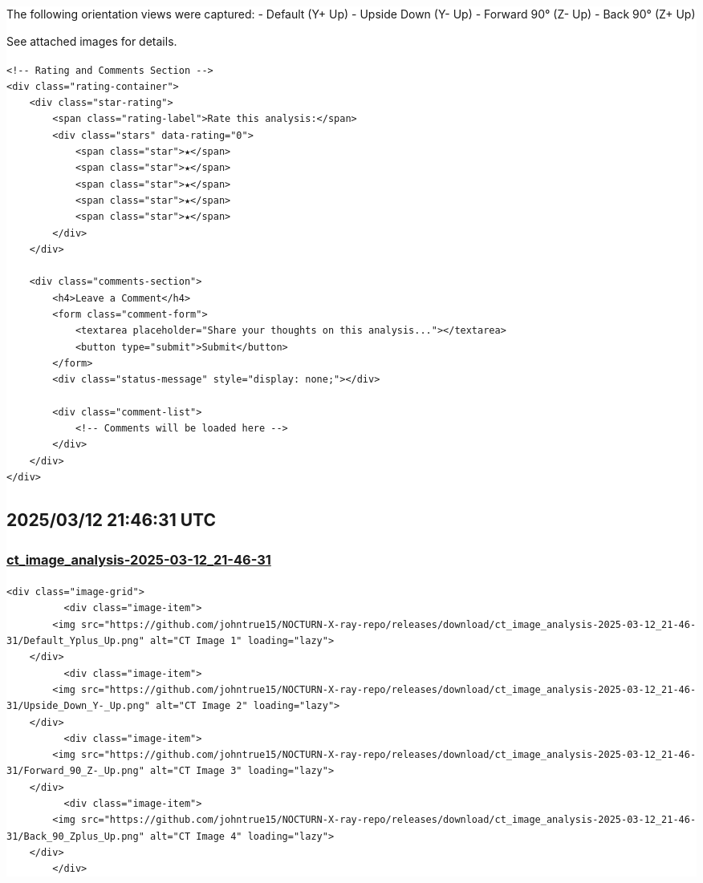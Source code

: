<p>The following orientation views were captured:
- Default (Y+ Up)
- Upside Down (Y- Up)
- Forward 90° (Z- Up)
- Back 90° (Z+ Up)</p>
<p>See attached images for details.</p>
        </div>
            </div>
            
    <!-- Rating and Comments Section -->
    <div class="rating-container">
        <div class="star-rating">
            <span class="rating-label">Rate this analysis:</span>
            <div class="stars" data-rating="0">
                <span class="star">★</span>
                <span class="star">★</span>
                <span class="star">★</span>
                <span class="star">★</span>
                <span class="star">★</span>
            </div>
        </div>
        
        <div class="comments-section">
            <h4>Leave a Comment</h4>
            <form class="comment-form">
                <textarea placeholder="Share your thoughts on this analysis..."></textarea>
                <button type="submit">Submit</button>
            </form>
            <div class="status-message" style="display: none;"></div>
            
            <div class="comment-list">
                <!-- Comments will be loaded here -->
            </div>
        </div>
    </div>
</div>

<div class="timeline-separator"></div>

<div class="gallery-item" data-release-id="release-ct-image-analysis-2025-03-12-21-46-31" data-release-tag="ct_image_analysis-2025-03-12_21-46-31">
    <div class="gallery-header">
        <h2>2025/03/12 21:46:31 UTC</h2>
        <h3><a href="https://github.com/johntrue15/NOCTURN-X-ray-repo/releases/tag/ct_image_analysis-2025-03-12_21-46-31">ct_image_analysis-2025-03-12_21-46-31</a></h3>
    </div>
    
    <div class="image-grid">
              <div class="image-item">
            <img src="https://github.com/johntrue15/NOCTURN-X-ray-repo/releases/download/ct_image_analysis-2025-03-12_21-46-31/Default_Yplus_Up.png" alt="CT Image 1" loading="lazy">
        </div>
              <div class="image-item">
            <img src="https://github.com/johntrue15/NOCTURN-X-ray-repo/releases/download/ct_image_analysis-2025-03-12_21-46-31/Upside_Down_Y-_Up.png" alt="CT Image 2" loading="lazy">
        </div>
              <div class="image-item">
            <img src="https://github.com/johntrue15/NOCTURN-X-ray-repo/releases/download/ct_image_analysis-2025-03-12_21-46-31/Forward_90_Z-_Up.png" alt="CT Image 3" loading="lazy">
        </div>
              <div class="image-item">
            <img src="https://github.com/johntrue15/NOCTURN-X-ray-repo/releases/download/ct_image_analysis-2025-03-12_21-46-31/Back_90_Zplus_Up.png" alt="CT Image 4" loading="lazy">
        </div>
            </div>
    